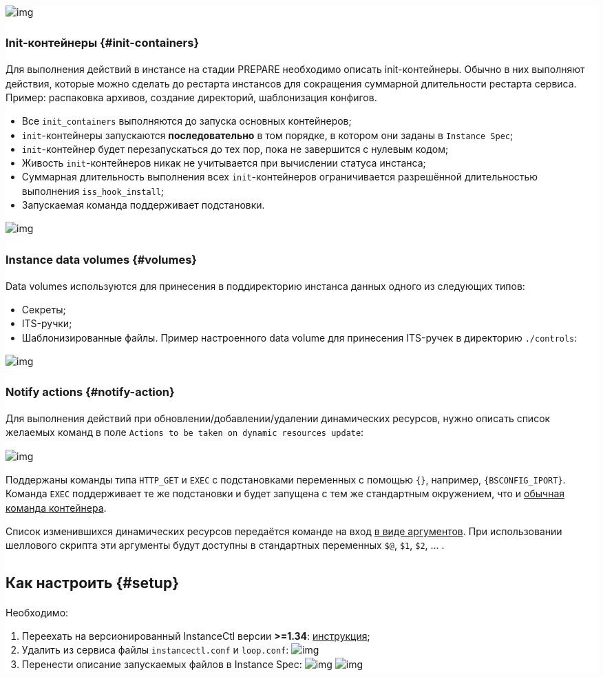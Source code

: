 ![img](https://jing.yandex-team.ru/files/sshipkov/2017-08-1519-24-16.2aacaee.png)

###  Init-контейнеры {#init-containers}
Для выполнения действий в инстансе на стадии PREPARE необходимо описать init-контейнеры. Обычно в них выполняют действия, которые можно сделать до рестарта инстансов для сокращения суммарной длительности рестарта сервиса. Пример: распаковка архивов, создание директорий, шаблонизация конфигов.

* Все `init_containers` выполняются до запуска основных контейнеров;
* `init`-контейнеры запускаются **последовательно** в том порядке, в котором они заданы в `Instance Spec`;
* `init`-контейнер будет перезапускаться до тех пор, пока не завершится с нулевым кодом;
* Живость `init`-контейнеров никак не учитывается при вычислении статуса инстанса;
* Суммарная длительность выполнения всех `init`-контейнеров ограничивается разрешённой длительностью выполнения `iss_hook_install`;
* Запускаемая команда поддерживает подстановки.

![img](https://jing.yandex-team.ru/files/sshipkov/2017-06-0518-58-33.7b2dd9c.png)

###  Instance data volumes {#volumes}

Data volumes используются для принесения в поддиректорию инстанса данных одного из следующих типов:

* Секреты;
* ITS-ручки;
* Шаблонизированные файлы.
Пример настроенного data volume для принесения ITS-ручек в директорию `./controls`:

![img](https://jing.yandex-team.ru/files/sshipkov/screenshotfrom2019-05-1619-37-06.9eec0b1.png)

###  Notify actions {#notify-action}

Для выполнения действий при обновлении/добавлении/удалении динамических ресурсов, нужно описать список желаемых команд в поле `Actions to be taken on dynamic resources update`:

![img](https://jing.yandex-team.ru/files/sshipkov/2017-09-2511-44-27.7dbc1e0.png)

Поддержаны команды типа `HTTP_GET` и `EXEC` с подстановками переменных с помощью `{}`, например, `{BSCONFIG_IPORT}`. Команда `EXEC` поддерживает те же подстановки и будет запущена с тем же стандартным окружением, что и [обычная команда контейнера](#command).

Список изменившихся динамических ресурсов передаётся команде на вход [в виде аргументов](https://wiki.yandex-team.ru/iss3/specifications/configuration/resource/#peredachaspiskaizmenivshixsjaresursov). При использовании шеллового скрипта эти аргументы будут доступны в стандартных переменных `$@`, `$1`, `$2`, ... .

##  Как настроить {#setup}

Необходимо:

1. Переехать на версионированный InstanceCtl версии **>=1.34**: [инструкция](../reference/instance-ctl/versioned-instancectl.md);
1. Удалить из сервиса файлы `instancectl.conf` и `loop.conf`:
![img](https://jing.yandex-team.ru/files/sshipkov/2017-06-0518-16-16.fe1c8be.png)
1. Перенести описание запускаемых файлов в Instance Spec:
![img](https://jing.yandex-team.ru/files/sshipkov/2017-06-0518-19-59.dc77b4d.png)
![img](https://jing.yandex-team.ru/files/sshipkov/2017-06-0518-20-42.d11083b.png)
